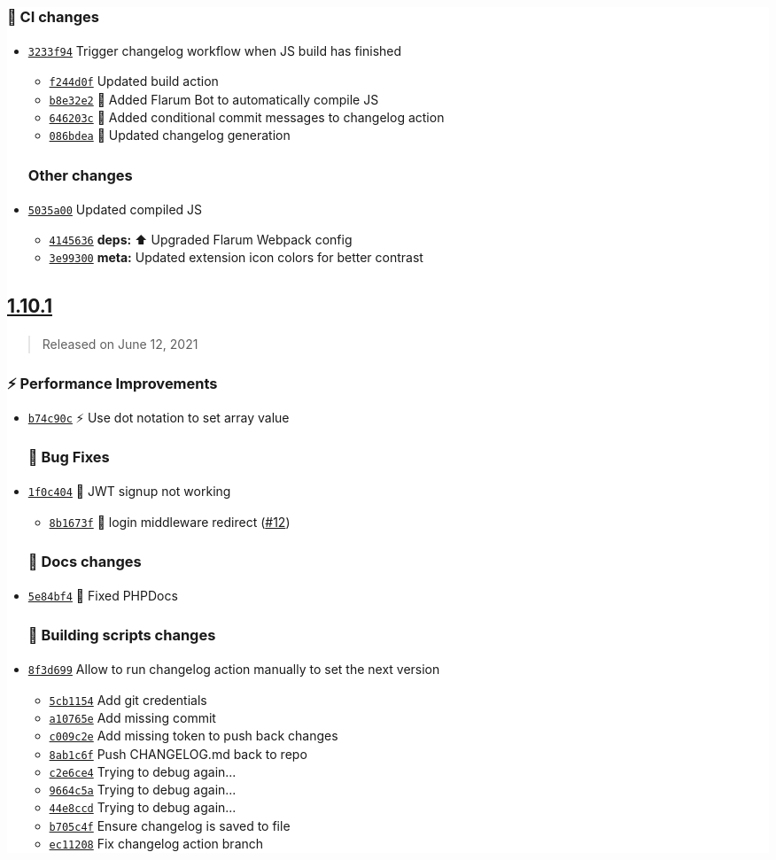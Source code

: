   ### 👷 CI changes
- [`3233f94`](https://github.com/maicol07/flarum-ext-sso/commit/3233f943c4988562c5ce48c82eb58e2fdee3f7a5) Trigger changelog workflow when JS build has finished
  - [`f244d0f`](https://github.com/maicol07/flarum-ext-sso/commit/f244d0f4d99085740c1ae633a0d1db3aeec3b069) Updated build action
  - [`b8e32e2`](https://github.com/maicol07/flarum-ext-sso/commit/b8e32e23cd3f562af0de63082134504989dadfb6) 👷 Added Flarum Bot to automatically compile JS
  - [`646203c`](https://github.com/maicol07/flarum-ext-sso/commit/646203ce9c6c98d9b9f6c747d82c420e36903c92) 👷 Added conditional commit messages to changelog action
  - [`086bdea`](https://github.com/maicol07/flarum-ext-sso/commit/086bdeae4e9b61b79857eea269ff2640fd10c088) 👷 Updated changelog generation
  
  ### Other changes
- [`5035a00`](https://github.com/maicol07/flarum-ext-sso/commit/5035a005ebc2913dc478499c86ce4174a49d1463) Updated compiled JS
  - [`4145636`](https://github.com/maicol07/flarum-ext-sso/commit/41456364e5f6dc6b086eba83bb33beee4268a5fc) **deps:** ⬆️ Upgraded Flarum Webpack config
  - [`3e99300`](https://github.com/maicol07/flarum-ext-sso/commit/3e993006fb9e97d839010ffa39d7939f8424a5e9) **meta:** Updated extension icon colors for better contrast
  
  
<a name="1.10.1"></a>
## [1.10.1](https://github.com/maicol07/flarum-ext-sso/compare/1.10...1.10.1)

> Released on June 12, 2021

### ⚡ Performance Improvements
- [`b74c90c`](https://github.com/maicol07/flarum-ext-sso/commit/b74c90cb94c6cf3323614228dcf600f3b1fdf7c4) ⚡ Use dot notation to set array value
  
  ### 🐛 Bug Fixes
- [`1f0c404`](https://github.com/maicol07/flarum-ext-sso/commit/1f0c404e6098ade4d8e18004f1621feed0bc6135) 🐛 JWT signup not working
  - [`8b1673f`](https://github.com/maicol07/flarum-ext-sso/commit/8b1673fdfd0951c7e5206b8adab9696bc4bbc679) 🐛 login middleware redirect ([#12](https://github.com/maicol07/flarum-ext-sso/issues/12))
  
  ### 📝 Docs changes
- [`5e84bf4`](https://github.com/maicol07/flarum-ext-sso/commit/5e84bf42ceb3977329d5ded195f316294173d06c) 📝 Fixed PHPDocs
  
  ### 👷 Building scripts changes
- [`8f3d699`](https://github.com/maicol07/flarum-ext-sso/commit/8f3d69952c5565635eddab00f3a4f4963673ef83) Allow to run changelog action manually to set the next version
  - [`5cb1154`](https://github.com/maicol07/flarum-ext-sso/commit/5cb1154d10ee0a86a4a25225316e1a08cde73de6) Add git credentials
  - [`a10765e`](https://github.com/maicol07/flarum-ext-sso/commit/a10765e7d1900020e21247eff1427d068e52bb81) Add missing commit
  - [`c009c2e`](https://github.com/maicol07/flarum-ext-sso/commit/c009c2e1b8b93099e06f824e376b27d6cb49a569) Add missing token to push back changes
  - [`8ab1c6f`](https://github.com/maicol07/flarum-ext-sso/commit/8ab1c6ff262d0645dccb470962aff860e1393ffa) Push CHANGELOG.md back to repo
  - [`c2e6ce4`](https://github.com/maicol07/flarum-ext-sso/commit/c2e6ce45c7b23ef2f42d8c8d99bfba1acb6e03c8) Trying to debug again...
  - [`9664c5a`](https://github.com/maicol07/flarum-ext-sso/commit/9664c5a884e04785b96fdf69da091757c65cf48b) Trying to debug again...
  - [`44e8ccd`](https://github.com/maicol07/flarum-ext-sso/commit/44e8ccd0281475bd9547994092b2eca595ee6fb3) Trying to debug again...
  - [`b705c4f`](https://github.com/maicol07/flarum-ext-sso/commit/b705c4f391edfc94303e72b44a86de601ac7bbd0) Ensure changelog is saved to file
  - [`ec11208`](https://github.com/maicol07/flarum-ext-sso/commit/ec11208a9a936b565f1c9f4bb7ffc5b8474d16bc) Fix changelog action branch